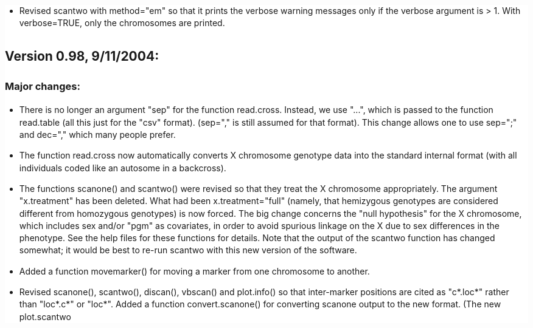- Revised scantwo with method="em" so that it prints the verbose
  warning messages only if the verbose argument is > 1.  With
  verbose=TRUE, only the chromosomes are printed.


## Version 0.98, 9/11/2004:

### Major changes:

- There is no longer an argument "sep" for the function read.cross.
  Instead, we use "...", which is passed to the function read.table
  (all this just for the "csv" format).  (sep="," is still assumed for
  that format).  This change allows one to use sep=";" and dec=","
  which many people prefer.

- The function read.cross now automatically converts X chromosome
  genotype data into the standard internal format (with all
  individuals coded like an autosome in a backcross).

- The functions scanone() and scantwo() were revised so that they
  treat the X chromosome appropriately.  The argument "x.treatment"
  has been deleted.  What had been x.treatment="full" (namely, that
  hemizygous genotypes are considered different from homozygous
  genotypes) is now forced.  The big change concerns the "null
  hypothesis" for the X chromosome, which includes sex and/or "pgm" as
  covariates, in order to avoid spurious linkage on the X due to sex
  differences in the phenotype.  See the help files for these
  functions for details.  Note that the output of the scantwo function
  has changed somewhat; it would be best to re-run scantwo with this
  new version of the software.

- Added a function movemarker() for moving a marker from one
  chromosome to another.

- Revised scanone(), scantwo(), discan(), vbscan() and plot.info() so
  that inter-marker positions are cited as "c*.loc*" rather than
  "loc*.c*" or "loc*".  Added a function convert.scanone() for
  converting scanone output to the new format.  (The new plot.scantwo

